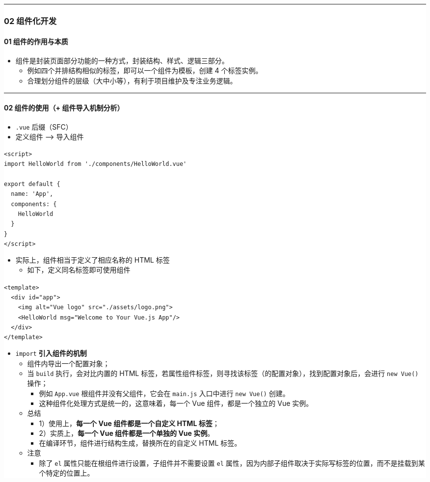 

------



### 02 组件化开发

#### 01 组件的作用与本质

* 组件是封装页面部分功能的一种方式，封装结构、样式、逻辑三部分。
  * 例如四个并排结构相似的标签，即可以一个组件为模板，创建 4 个标签实例。
  * 合理划分组件的层级（大中小等），有利于项目维护及专注业务逻辑。



------



#### 02 组件的使用（+ 组件导入机制分析）

* `.vue` 后缀（SFC）
* 定义组件 --> 导入组件

```vue
<script>
import HelloWorld from './components/HelloWorld.vue'

export default {
  name: 'App',
  components: {
    HelloWorld
  }
}
</script>
```

* 实际上，组件相当于定义了相应名称的 HTML 标签
  * 如下，定义同名标签即可使用组件

```vue
<template>
  <div id="app">
    <img alt="Vue logo" src="./assets/logo.png">
    <HelloWorld msg="Welcome to Your Vue.js App"/>
  </div>
</template>
```

* `import` **引入组件的机制**
  * 组件内导出一个配置对象；
  * 当 `build` 执行，会对比内置的 HTML 标签，若属性组件标签，则寻找该标签（的配置对象），找到配置对象后，会进行 `new Vue()` 操作；
    * 例如 `App.vue` 根组件并没有父组件，它会在 `main.js` 入口中进行 `new Vue()` 创建。
    * 这种组件化处理方式是统一的，这意味着，每一个 Vue 组件，都是一个独立的 Vue 实例。
  * 总结
    * 1）使用上，**每一个 Vue 组件都是一个自定义 HTML 标签**；
    * 2）实质上，**每一个 Vue 组件都是一个单独的 Vue 实例**。
    * 在编译环节，组件进行结构生成，替换所在的自定义 HTML 标签。
  * 注意
    * 除了 `el` 属性只能在根组件进行设置，子组件并不需要设置 `el` 属性，因为内部子组件取决于实际写标签的位置，而不是挂载到某个特定的位置上。
